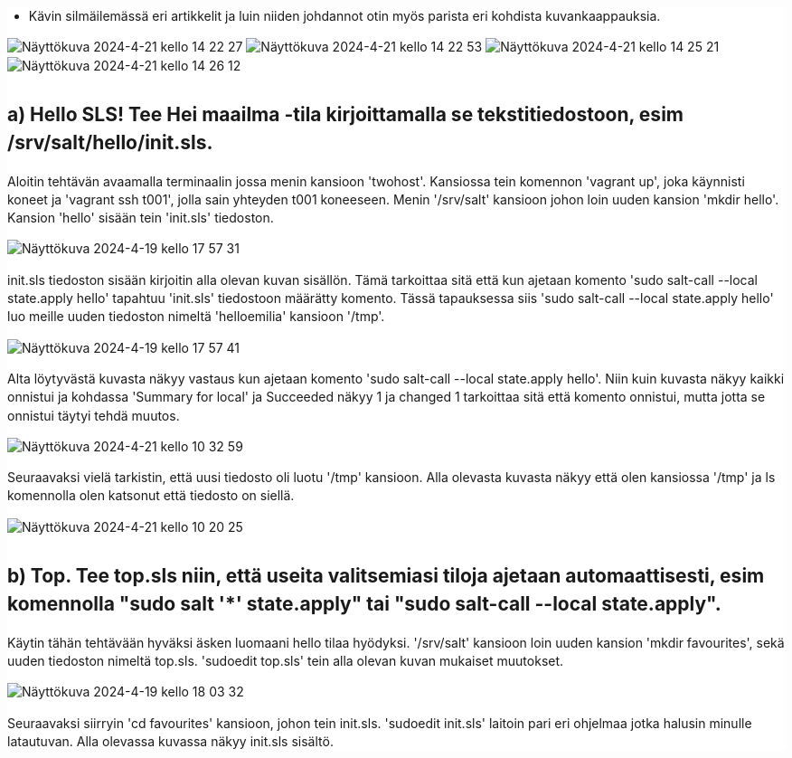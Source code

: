   - Kävin silmäilemässä eri artikkelit ja luin niiden johdannot otin myös parista eri kohdista kuvankaappauksia.

<img width="731" alt="Näyttökuva 2024-4-21 kello 14 22 27" src="https://github.com/EmiliaHauskaviita/palvelintenhallinta/assets/165004928/7c8cb1bb-594a-4869-bd2a-de506de5fccd">
<img width="650" alt="Näyttökuva 2024-4-21 kello 14 22 53" src="https://github.com/EmiliaHauskaviita/palvelintenhallinta/assets/165004928/02b88341-f979-4f3b-bbcc-7182ffa070cb">
<img width="633" alt="Näyttökuva 2024-4-21 kello 14 25 21" src="https://github.com/EmiliaHauskaviita/palvelintenhallinta/assets/165004928/9baf7cda-f938-4165-8671-8adc62e7e65b">
<img width="683" alt="Näyttökuva 2024-4-21 kello 14 26 12" src="https://github.com/EmiliaHauskaviita/palvelintenhallinta/assets/165004928/439b5913-b321-4712-8293-5635e397a7d6">

  
## a) Hello SLS! Tee Hei maailma -tila kirjoittamalla se tekstitiedostoon, esim /srv/salt/hello/init.sls.

Aloitin tehtävän avaamalla terminaalin jossa menin kansioon 'twohost'. Kansiossa tein komennon 'vagrant up', joka käynnisti koneet ja 'vagrant ssh t001', jolla sain yhteyden
t001 koneeseen. Menin '/srv/salt' kansioon johon loin uuden kansion 'mkdir hello'. Kansion 'hello' sisään tein 'init.sls' tiedoston.

<img width="348" alt="Näyttökuva 2024-4-19 kello 17 57 31" src="https://github.com/EmiliaHauskaviita/palvelintenhallinta/assets/165004928/e34c2bc1-9234-466c-aac8-33f1ee740b19">

init.sls tiedoston sisään kirjoitin alla olevan kuvan sisällön. Tämä tarkoittaa sitä että kun ajetaan komento 'sudo salt-call --local state.apply hello' tapahtuu 'init.sls' tiedostoon
määrätty komento. Tässä tapauksessa siis 'sudo salt-call --local state.apply hello' luo meille uuden tiedoston nimeltä 'helloemilia' kansioon '/tmp'. 

<img width="649" alt="Näyttökuva 2024-4-19 kello 17 57 41" src="https://github.com/EmiliaHauskaviita/palvelintenhallinta/assets/165004928/1f95d081-3467-42b8-ad5d-9eaf623250e5">

Alta löytyvästä kuvasta näkyy vastaus kun ajetaan komento 'sudo salt-call --local state.apply hello'. Niin kuin kuvasta näkyy kaikki onnistui ja kohdassa 'Summary for local'
ja Succeeded näkyy 1 ja changed 1 tarkoittaa sitä että komento onnistui, mutta jotta se onnistui täytyi tehdä muutos. 

<img width="1075" alt="Näyttökuva 2024-4-21 kello 10 32 59" src="https://github.com/EmiliaHauskaviita/palvelintenhallinta/assets/165004928/7729ed9d-de8b-4e25-b0e4-4c6f99eefec8">

Seuraavaksi vielä tarkistin, että uusi tiedosto oli luotu '/tmp' kansioon. Alla olevasta kuvasta näkyy että olen kansiossa '/tmp' ja ls komennolla olen katsonut että tiedosto on siellä.

<img width="187" alt="Näyttökuva 2024-4-21 kello 10 20 25" src="https://github.com/EmiliaHauskaviita/palvelintenhallinta/assets/165004928/110f8d20-055c-430f-93b6-5082f786f97a">


## b) Top. Tee top.sls niin, että useita valitsemiasi tiloja ajetaan automaattisesti, esim komennolla "sudo salt '*' state.apply" tai "sudo salt-call --local state.apply".

Käytin tähän tehtävään hyväksi äsken luomaani hello tilaa hyödyksi. '/srv/salt' kansioon loin uuden kansion 'mkdir favourites', sekä uuden tiedoston nimeltä top.sls. 
'sudoedit top.sls' tein alla olevan kuvan mukaiset muutokset. 

<img width="235" alt="Näyttökuva 2024-4-19 kello 18 03 32" src="https://github.com/EmiliaHauskaviita/palvelintenhallinta/assets/165004928/de2f63ba-165f-449b-968c-66cbc363a957">

Seuraavaksi siirryin 'cd favourites' kansioon, johon tein init.sls. 'sudoedit init.sls' laitoin pari eri ohjelmaa jotka halusin minulle latautuvan. Alla olevassa kuvassa näkyy 
init.sls sisältö.
